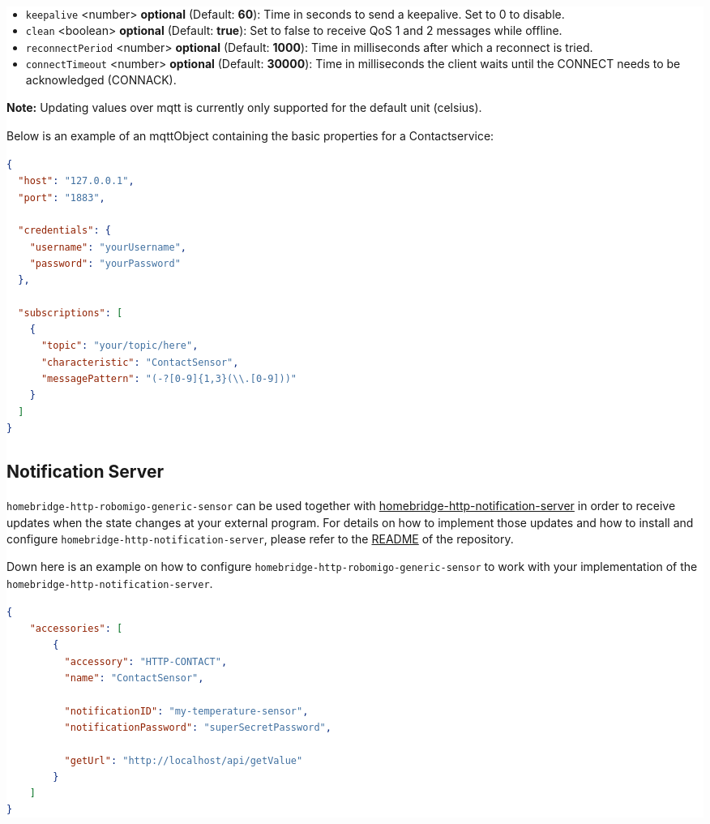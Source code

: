 * `keepalive` \<number\> **optional** \(Default: **60**\): Time in seconds to send a keepalive. Set to 0 to disable.
* `clean` \<boolean\> **optional** \(Default: **true**\): Set to false to receive QoS 1 and 2 messages while offline.
* `reconnectPeriod` \<number\> **optional** \(Default: **1000**\): Time in milliseconds after which a reconnect is tried.
* `connectTimeout` \<number\> **optional** \(Default: **30000**\): Time in milliseconds the client waits until the 
        CONNECT needs to be acknowledged (CONNACK).

**Note:** Updating values over mqtt is currently only supported for the default unit (celsius).

Below is an example of an mqttObject containing the basic properties for a Contactservice:
```json
{
  "host": "127.0.0.1",
  "port": "1883",
  
  "credentials": {
    "username": "yourUsername",
    "password": "yourPassword"
  },
  
  "subscriptions": [
    {
      "topic": "your/topic/here",
      "characteristic": "ContactSensor",
      "messagePattern": "(-?[0-9]{1,3}(\\.[0-9]))"
    }
  ]
}
```

## Notification Server

`homebridge-http-robomigo-generic-sensor` can be used together with 
[homebridge-http-notification-server](https://github.com/Supereg/homebridge-http-notification-server) in order to receive
updates when the state changes at your external program. For details on how to implement those updates and how to 
install and configure `homebridge-http-notification-server`, please refer to the 
[README](https://github.com/Supereg/homebridge-http-notification-server) of the repository.

Down here is an example on how to configure `homebridge-http-robomigo-generic-sensor` to work with your implementation of the 
`homebridge-http-notification-server`.

```json
{
    "accessories": [
        {
          "accessory": "HTTP-CONTACT",
          "name": "ContactSensor",
          
          "notificationID": "my-temperature-sensor",
          "notificationPassword": "superSecretPassword",
          
          "getUrl": "http://localhost/api/getValue"
        }   
    ]
}
```

